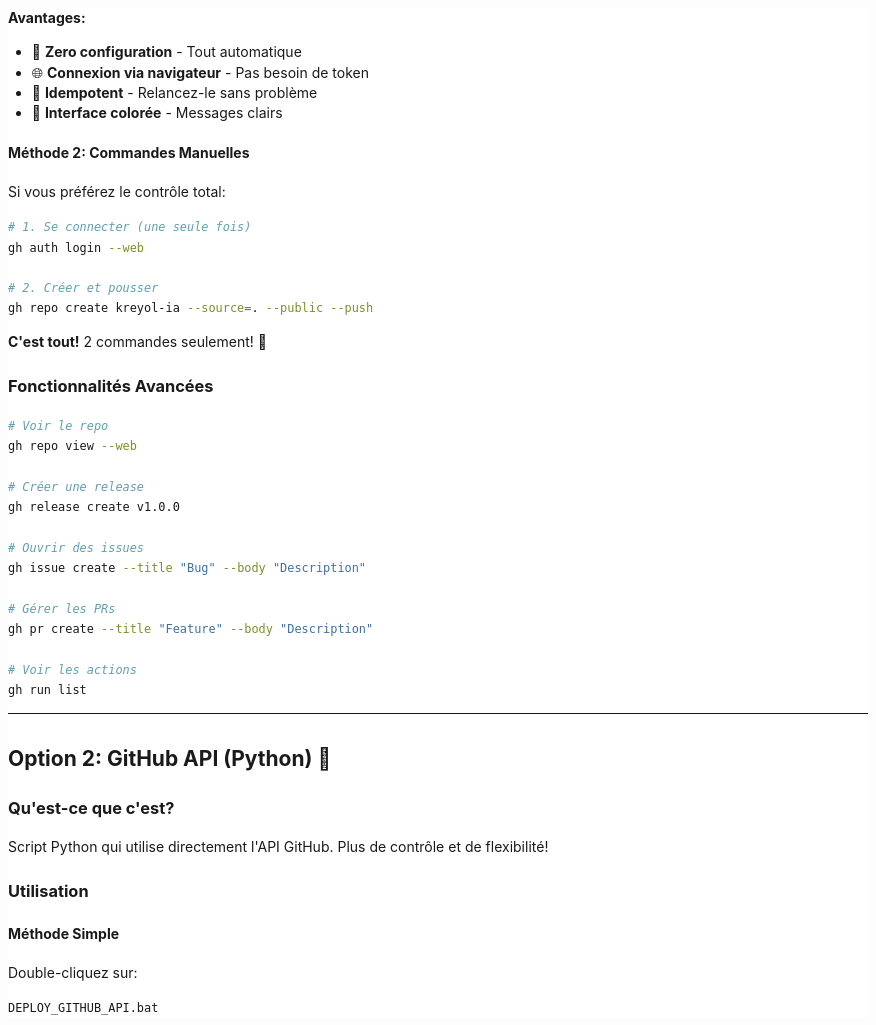 **Avantages:**
- 🎯 **Zero configuration** - Tout automatique
- 🌐 **Connexion via navigateur** - Pas besoin de token
- 🔄 **Idempotent** - Relancez-le sans problème
- 🎨 **Interface colorée** - Messages clairs

#### **Méthode 2: Commandes Manuelles**

Si vous préférez le contrôle total:

```bash
# 1. Se connecter (une seule fois)
gh auth login --web

# 2. Créer et pousser
gh repo create kreyol-ia --source=. --public --push
```

**C'est tout!** 2 commandes seulement! 🎉

### **Fonctionnalités Avancées**

```bash
# Voir le repo
gh repo view --web

# Créer une release
gh release create v1.0.0

# Ouvrir des issues
gh issue create --title "Bug" --body "Description"

# Gérer les PRs
gh pr create --title "Feature" --body "Description"

# Voir les actions
gh run list
```

---

## Option 2: GitHub API (Python) 🐍

### **Qu'est-ce que c'est?**
Script Python qui utilise directement l'API GitHub. Plus de contrôle et de flexibilité!

### **Utilisation**

#### **Méthode Simple**

Double-cliquez sur:
```
DEPLOY_GITHUB_API.bat
```
